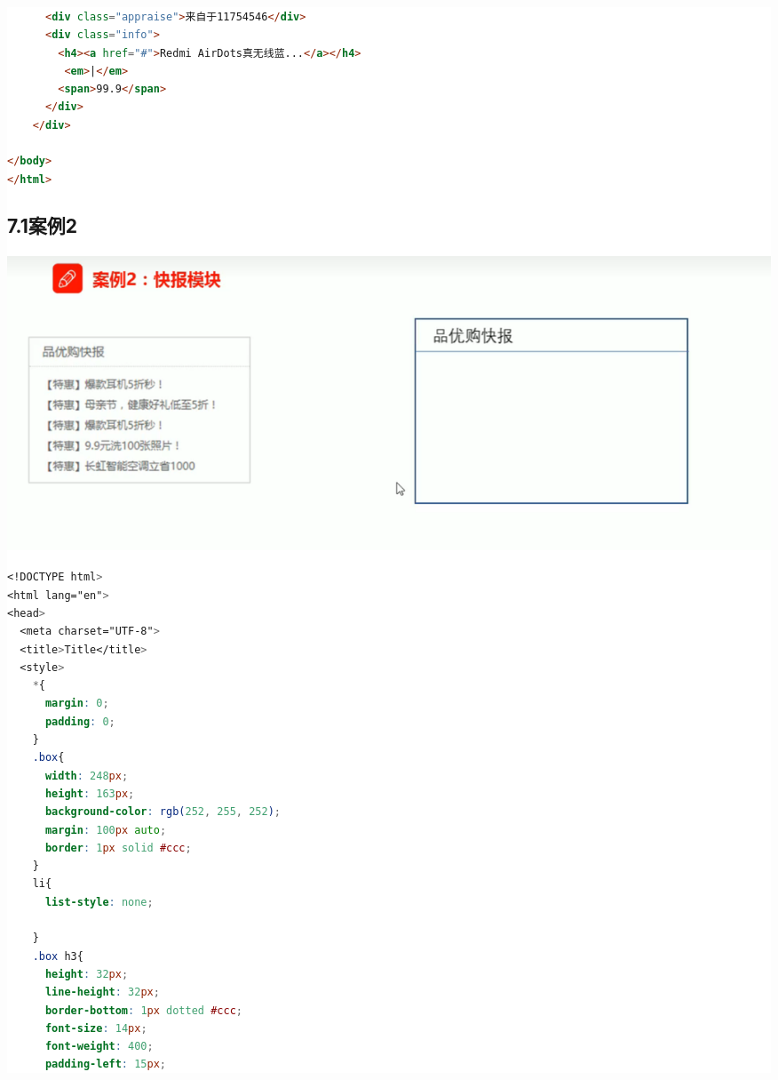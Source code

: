 ```html
      <div class="appraise">来自于11754546</div>
      <div class="info">
        <h4><a href="#">Redmi AirDots真无线蓝...</a></h4>
         <em>|</em>
        <span>99.9</span>
      </div>
    </div>

</body>
</html>

```

## 7.1案例2

![](https://raw.githubusercontent.com/fightingwithmee/css/main/img/202408292021888.png)

```css
<!DOCTYPE html>
<html lang="en">
<head>
  <meta charset="UTF-8">
  <title>Title</title>
  <style>
    *{
      margin: 0;
      padding: 0;
    }
    .box{
      width: 248px;
      height: 163px;
      background-color: rgb(252, 255, 252);
      margin: 100px auto;
      border: 1px solid #ccc;
    }
    li{
      list-style: none;

    }
    .box h3{
      height: 32px;
      line-height: 32px;
      border-bottom: 1px dotted #ccc;
      font-size: 14px;
      font-weight: 400;
      padding-left: 15px;
```